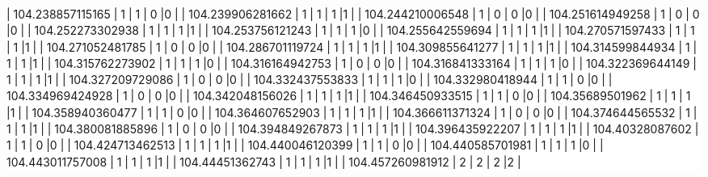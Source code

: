| 104.238857115165 | 1 | 1 | 0 |0 |
| 104.239906281662 | 1 | 1 | 1 |1 |
| 104.244210006548 | 1 | 0 | 0 |0 |
| 104.251614949258 | 1 | 0 | 0 |0 |
| 104.252273302938 | 1 | 1 | 1 |1 |
| 104.253756121243 | 1 | 1 | 1 |0 |
| 104.255642559694 | 1 | 1 | 1 |1 |
| 104.270571597433 | 1 | 1 | 1 |1 |
| 104.271052481785 | 1 | 0 | 0 |0 |
| 104.286701119724 | 1 | 1 | 1 |1 |
| 104.309855641277 | 1 | 1 | 1 |1 |
| 104.314599844934 | 1 | 1 | 1 |1 |
| 104.315762273902 | 1 | 1 | 1 |0 |
| 104.316164942753 | 1 | 0 | 0 |0 |
| 104.316841333164 | 1 | 1 | 1 |0 |
| 104.322369644149 | 1 | 1 | 1 |1 |
| 104.327209729086 | 1 | 0 | 0 |0 |
| 104.332437553833 | 1 | 1 | 1 |0 |
| 104.332980418944 | 1 | 1 | 0 |0 |
| 104.334969424928 | 1 | 0 | 0 |0 |
| 104.342048156026 | 1 | 1 | 1 |1 |
| 104.346450933515 | 1 | 1 | 0 |0 |
| 104.35689501962 | 1 | 1 | 1 |1 |
| 104.358940360477 | 1 | 1 | 0 |0 |
| 104.364607652903 | 1 | 1 | 1 |1 |
| 104.366611371324 | 1 | 0 | 0 |0 |
| 104.374644565532 | 1 | 1 | 1 |1 |
| 104.380081885896 | 1 | 0 | 0 |0 |
| 104.394849267873 | 1 | 1 | 1 |1 |
| 104.396435922207 | 1 | 1 | 1 |1 |
| 104.40328087602 | 1 | 1 | 0 |0 |
| 104.424713462513 | 1 | 1 | 1 |1 |
| 104.440046120399 | 1 | 1 | 0 |0 |
| 104.440585701981 | 1 | 1 | 1 |0 |
| 104.443011757008 | 1 | 1 | 1 |1 |
| 104.44451362743 | 1 | 1 | 1 |1 |
| 104.457260981912 | 2 | 2 | 2 |2 |